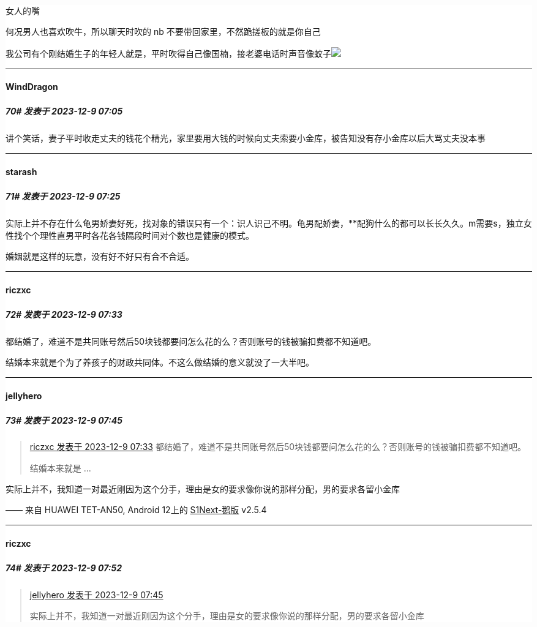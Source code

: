 女人的嘴

何况男人也喜欢吹牛，所以聊天时吹的 nb 不要带回家里，不然跪搓板的就是你自己

我公司有个刚结婚生子的年轻人就是，平时吹得自己像国楠，接老婆电话时声音像蚊子<img src="https://static.saraba1st.com/image/smiley/face2017/049.png" referrerpolicy="no-referrer">


*****

####  WindDragon  
##### 70#       发表于 2023-12-9 07:05

讲个笑话，妻子平时收走丈夫的钱花个精光，家里要用大钱的时候向丈夫索要小金库，被告知没有存小金库以后大骂丈夫没本事


*****

####  starash  
##### 71#       发表于 2023-12-9 07:25

实际上并不存在什么龟男娇妻好死，找对象的错误只有一个：识人识己不明。龟男配娇妻，**配狗什么的都可以长长久久。m需要s，独立女性找个个理性直男平时各花各钱隔段时间对个数也是健康的模式。

婚姻就是这样的玩意，没有好不好只有合不合适。

*****

####  riczxc  
##### 72#       发表于 2023-12-9 07:33

都结婚了，难道不是共同账号然后50块钱都要问怎么花的么？否则账号的钱被骗扣费都不知道吧。

结婚本来就是个为了养孩子的财政共同体。不这么做结婚的意义就没了一大半吧。


*****

####  jellyhero  
##### 73#       发表于 2023-12-9 07:45

<blockquote><a href="httphttps://bbs.saraba1st.com/2b/forum.php?mod=redirect&amp;goto=findpost&amp;pid=63270306&amp;ptid=2163182" target="_blank">riczxc 发表于 2023-12-9 07:33</a>
都结婚了，难道不是共同账号然后50块钱都要问怎么花的么？否则账号的钱被骗扣费都不知道吧。

结婚本来就是 ...</blockquote>
实际上并不，我知道一对最近刚因为这个分手，理由是女的要求像你说的那样分配，男的要求各留小金库

—— 来自 HUAWEI TET-AN50, Android 12上的 [S1Next-鹅版](https://github.com/ykrank/S1-Next/releases) v2.5.4

*****

####  riczxc  
##### 74#       发表于 2023-12-9 07:52

<blockquote><a href="httphttps://bbs.saraba1st.com/2b/forum.php?mod=redirect&amp;goto=findpost&amp;pid=63270333&amp;ptid=2163182" target="_blank">jellyhero 发表于 2023-12-9 07:45</a>

实际上并不，我知道一对最近刚因为这个分手，理由是女的要求像你说的那样分配，男的要求各留小金库
